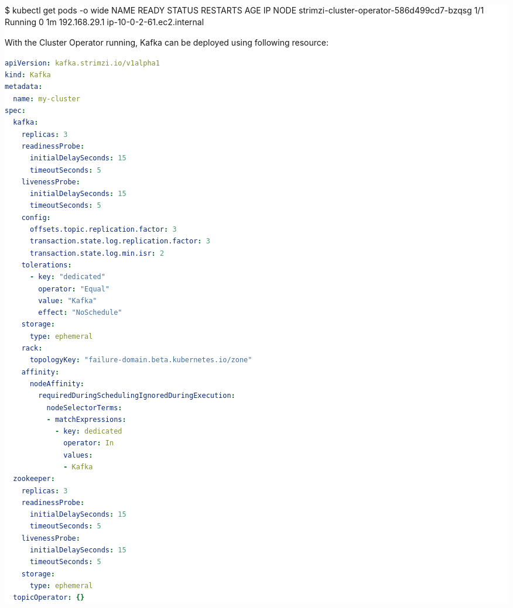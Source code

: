 $ kubectl get pods -o wide
NAME                                        READY     STATUS    RESTARTS   AGE       IP                NODE
strimzi-cluster-operator-586d499cd7-bzqsg   1/1       Running   0          1m        192.168.29.1      ip-10-0-2-61.ec2.internal

With the Cluster Operator running, Kafka can be deployed using following resource:

```yaml
apiVersion: kafka.strimzi.io/v1alpha1
kind: Kafka
metadata:
  name: my-cluster
spec:
  kafka:
    replicas: 3
    readinessProbe:
      initialDelaySeconds: 15
      timeoutSeconds: 5
    livenessProbe:
      initialDelaySeconds: 15
      timeoutSeconds: 5
    config:
      offsets.topic.replication.factor: 3
      transaction.state.log.replication.factor: 3
      transaction.state.log.min.isr: 2
    tolerations:
      - key: "dedicated"
        operator: "Equal"
        value: "Kafka"
        effect: "NoSchedule"
    storage:
      type: ephemeral
    rack:
      topologyKey: "failure-domain.beta.kubernetes.io/zone"
    affinity:
      nodeAffinity:
        requiredDuringSchedulingIgnoredDuringExecution:
          nodeSelectorTerms:
          - matchExpressions:
            - key: dedicated
              operator: In
              values:
              - Kafka
  zookeeper:
    replicas: 3
    readinessProbe:
      initialDelaySeconds: 15
      timeoutSeconds: 5
    livenessProbe:
      initialDelaySeconds: 15
      timeoutSeconds: 5
    storage:
      type: ephemeral
  topicOperator: {}
```
